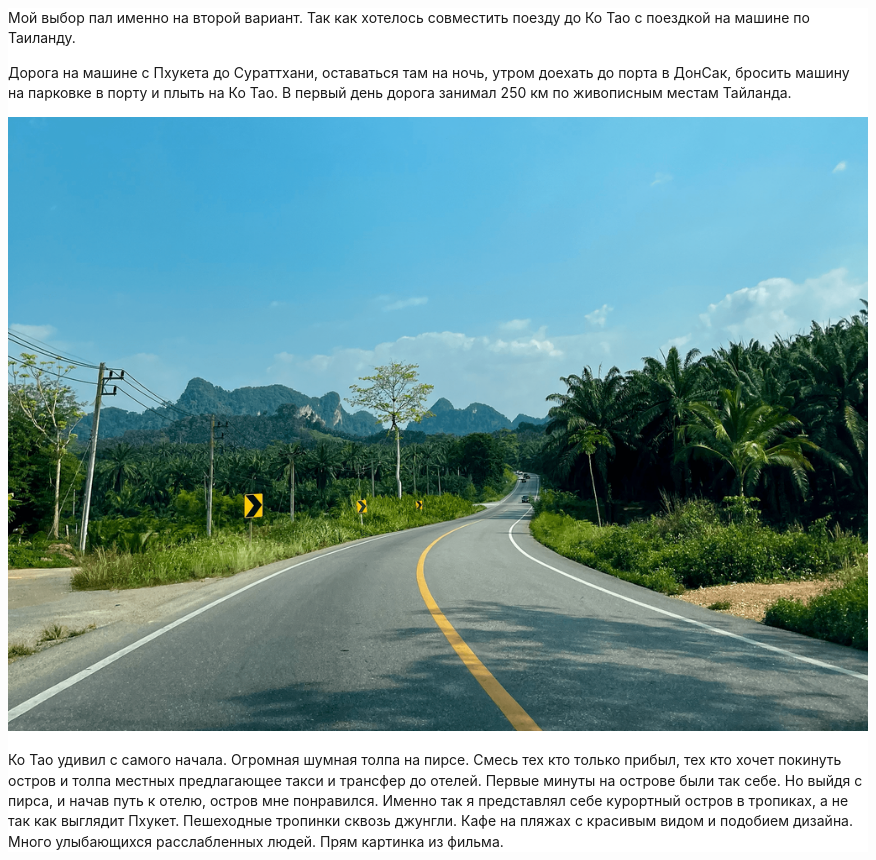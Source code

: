 Мой выбор пал именно на второй вариант. Так как хотелось совместить поезду до Ко Тао с поездкой на машине по Таиланду.

Дорога на машине с Пхукета до Сураттхани, оставаться там на ночь, утром доехать до порта в ДонСак, бросить машину на парковке в порту и плыть на Ко Тао. В первый день дорога занимал 250 км по живописным местам Тайланда.

![](https://github.com/Muratov-Egor/diversnotes/blob/master/assets/images/kohTao/kohTao_3.png?raw=true )

Ко Тао удивил с самого начала. Огромная шумная толпа на пирсе. Смесь тех кто только прибыл, тех кто хочет покинуть остров и толпа местных предлагающее такси и трансфер до отелей. Первые минуты на острове были так себе. Но выйдя с пирса, и начав путь к отелю, остров мне понравился. Именно так я представлял себе курортный остров в тропиках, а не так как выглядит Пхукет.  Пешеходные тропинки сквозь джунгли. Кафе на пляжах с красивым видом и подобием дизайна. Много улыбающихся расслабленных людей. Прям картинка из фильма.
